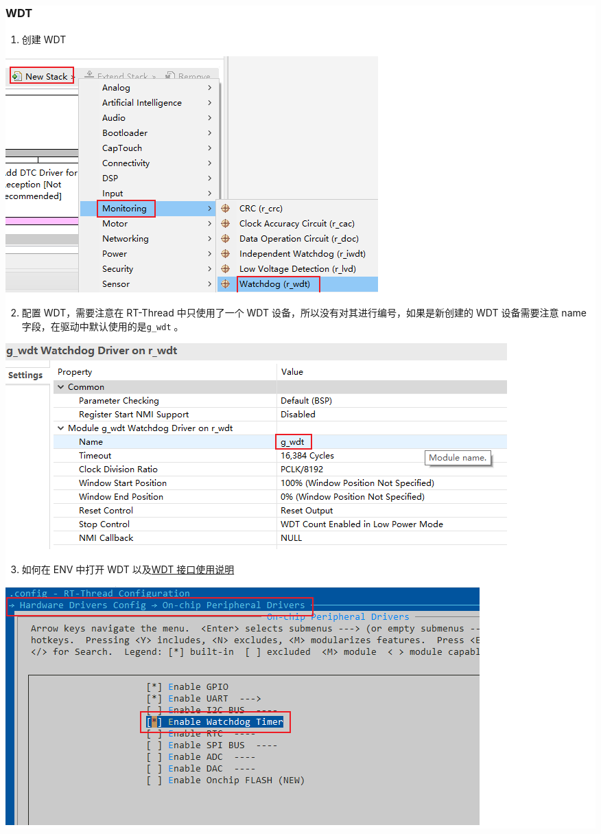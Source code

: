 ### WDT

1. 创建 WDT

![image-20211019152302939](figures/wdt.png) 

2. 配置 WDT，需要注意在 RT-Thread 中只使用了一个 WDT 设备，所以没有对其进行编号，如果是新创建的 WDT 设备需要注意 name 字段，在驱动中默认使用的是`g_wdt` 。

![image-20211019152407572](figures/wdt_config.png) 

3. 如何在 ENV 中打开 WDT 以及[WDT 接口使用说明](https://www.rt-thread.org/document/site/#/rt-thread-version/rt-thread-standard/programming-manual/device/watchdog/watchdog)

![image-20211027183406251](figures/wdt_env.png) 
